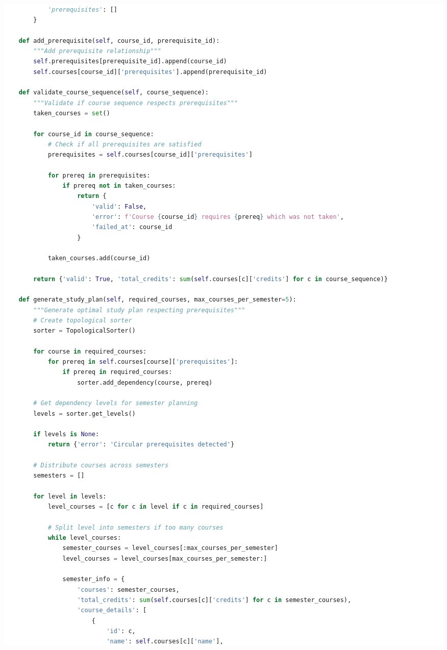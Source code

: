 ```python
            'prerequisites': []
        }
    
    def add_prerequisite(self, course_id, prerequisite_id):
        """Add prerequisite relationship"""
        self.prerequisites[prerequisite_id].append(course_id)
        self.courses[course_id]['prerequisites'].append(prerequisite_id)
    
    def validate_course_sequence(self, course_sequence):
        """Validate if course sequence respects prerequisites"""
        taken_courses = set()
        
        for course_id in course_sequence:
            # Check if all prerequisites are satisfied
            prerequisites = self.courses[course_id]['prerequisites']
            
            for prereq in prerequisites:
                if prereq not in taken_courses:
                    return {
                        'valid': False,
                        'error': f'Course {course_id} requires {prereq} which was not taken',
                        'failed_at': course_id
                    }
            
            taken_courses.add(course_id)
        
        return {'valid': True, 'total_credits': sum(self.courses[c]['credits'] for c in course_sequence)}
    
    def generate_study_plan(self, required_courses, max_courses_per_semester=5):
        """Generate optimal study plan respecting prerequisites"""
        # Create topological sorter
        sorter = TopologicalSorter()
        
        for course in required_courses:
            for prereq in self.courses[course]['prerequisites']:
                if prereq in required_courses:
                    sorter.add_dependency(course, prereq)
        
        # Get dependency levels for semester planning
        levels = sorter.get_levels()
        
        if levels is None:
            return {'error': 'Circular prerequisites detected'}
        
        # Distribute courses across semesters
        semesters = []
        
        for level in levels:
            level_courses = [c for c in level if c in required_courses]
            
            # Split level into semesters if too many courses
            while level_courses:
                semester_courses = level_courses[:max_courses_per_semester]
                level_courses = level_courses[max_courses_per_semester:]
                
                semester_info = {
                    'courses': semester_courses,
                    'total_credits': sum(self.courses[c]['credits'] for c in semester_courses),
                    'course_details': [
                        {
                            'id': c,
                            'name': self.courses[c]['name'],
```